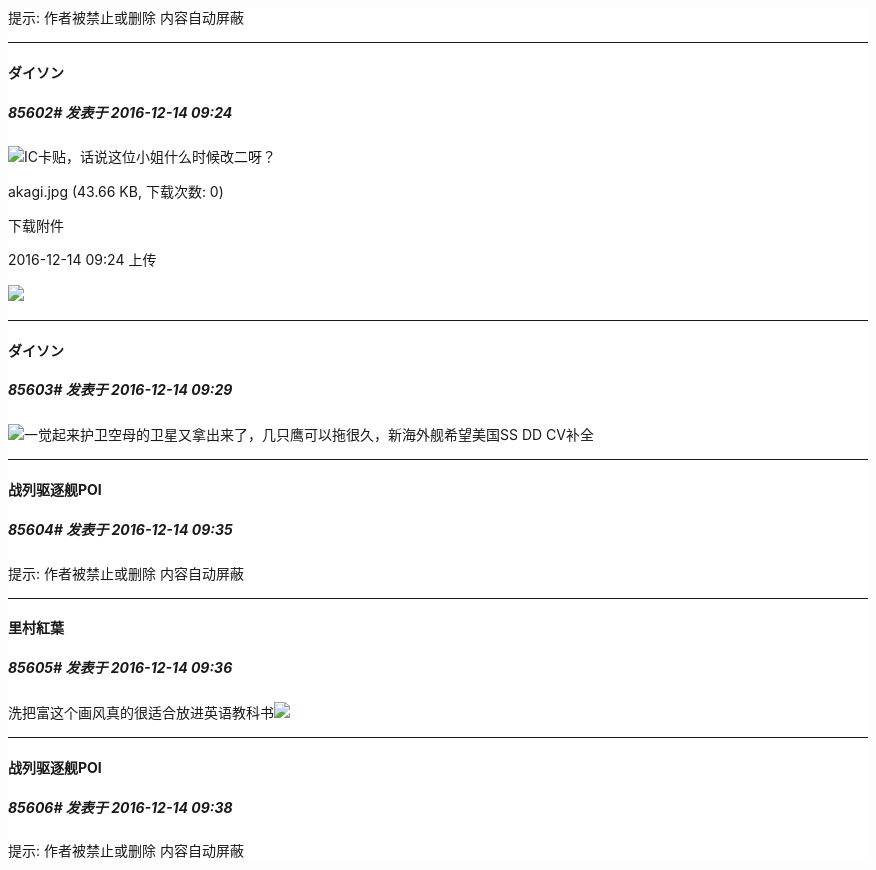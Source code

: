 提示: 作者被禁止或删除 内容自动屏蔽


*****

####  ダイソン  
##### 85602#       发表于 2016-12-14 09:24


<img src="https://static.saraba1st.com/image/smiley/face/119.gif" referrerpolicy="no-referrer">IC卡贴，话说这位小姐什么时候改二呀？


akagi.jpg
(43.66 KB, 下载次数: 0)


下载附件


2016-12-14 09:24 上传


<img src="http://img.saraba1st.com/forum/201612/14/092409c8b41lsj3f5jj4m8.jpg" referrerpolicy="no-referrer">


*****

####  ダイソン  
##### 85603#       发表于 2016-12-14 09:29


<img src="https://static.saraba1st.com/image/smiley/face/130.gif" referrerpolicy="no-referrer">一觉起来护卫空母的卫星又拿出来了，几只鹰可以拖很久，新海外舰希望美国SS DD CV补全


*****

####  战列驱逐舰POI  
##### 85604#       发表于 2016-12-14 09:35

提示: 作者被禁止或删除 内容自动屏蔽


*****

####  里村紅葉  
##### 85605#       发表于 2016-12-14 09:36


洗把富这个画风真的很适合放进英语教科书<img src="https://static.saraba1st.com/image/smiley/face/100.gif" referrerpolicy="no-referrer">


*****

####  战列驱逐舰POI  
##### 85606#       发表于 2016-12-14 09:38

提示: 作者被禁止或删除 内容自动屏蔽

